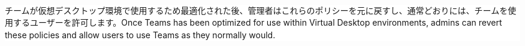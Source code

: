 <span data-ttu-id="8d692-208">チームが仮想デスクトップ環境で使用するため最適化された後、管理者はこれらのポリシーを元に戻すし、通常どおりには、チームを使用するユーザーを許可します。</span><span class="sxs-lookup"><span data-stu-id="8d692-208">Once Teams has been optimized for use within Virtual Desktop environments, admins can revert these policies and allow users to use Teams as they normally would.</span></span>

         
        
        
        
        
        
        
        
        
        
        


